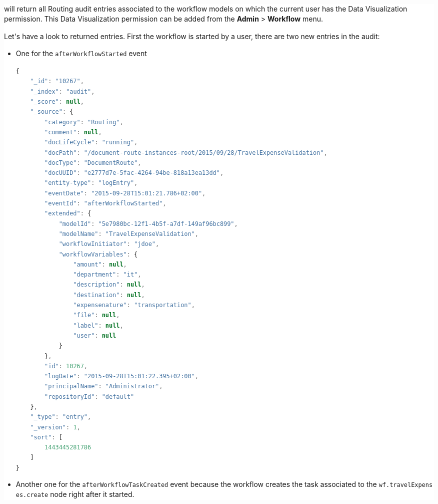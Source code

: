 will return all Routing audit entries associated to the workflow models on which the current user has the Data Visualization permission. This Data Visualization permission can be added from the **Admin** > **Workflow** menu.

Let's have a look to returned entries. First the workflow is started by a user, there are two new entries in the audit:

*   One for the `afterWorkflowStarted` event

    ```js
    {
        "_id": "10267",
        "_index": "audit",
        "_score": null,
        "_source": {
            "category": "Routing",
            "comment": null,
            "docLifeCycle": "running",
            "docPath": "/document-route-instances-root/2015/09/28/TravelExpenseValidation",
            "docType": "DocumentRoute",
            "docUUID": "e2777d7e-5fac-4264-94be-818a13ea13dd",
            "entity-type": "logEntry",
            "eventDate": "2015-09-28T15:01:21.786+02:00",
            "eventId": "afterWorkflowStarted",
            "extended": {
                "modelId": "5e7980bc-12f1-4b5f-a7df-149af96bc899",
                "modelName": "TravelExpenseValidation",
                "workflowInitiator": "jdoe",
                "workflowVariables": {
                    "amount": null,
                    "department": "it",
                    "description": null,
                    "destination": null,
                    "expensenature": "transportation",
                    "file": null,
                    "label": null,
                    "user": null
                }
            },
            "id": 10267,
            "logDate": "2015-09-28T15:01:22.395+02:00",
            "principalName": "Administrator",
            "repositoryId": "default"
        },
        "_type": "entry",
        "_version": 1,
        "sort": [
            1443445281786
        ]
    }
    ```

*   Another one for the `afterWorkflowTaskCreated` event because the workflow creates the task associated to the `wf.travelExpenses.create` node right after it started.

